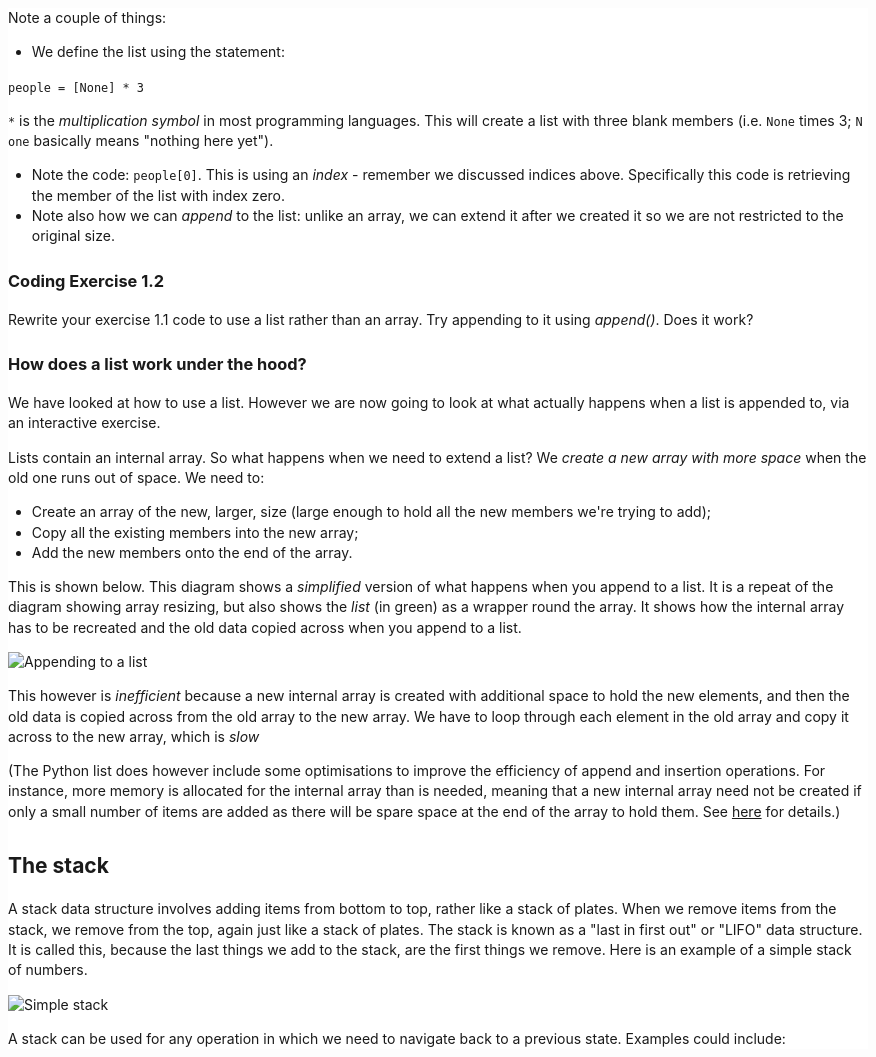 
Note a couple of things:

- We define the list using the statement:
    
```people = [None] * 3```
    
`*` is the _multiplication symbol_ in most programming languages. This will create a list with three blank members (i.e. `None` times 3; `None` basically means "nothing here yet").
- Note the code: `people[0]`. This is using an _index_ - remember we discussed indices above. Specifically this code is retrieving the member of the list with index zero.
- Note also how we can _append_ to the list: unlike an array, we can extend it after we created it so we are not restricted to the original size.

### Coding Exercise 1.2

Rewrite your exercise 1.1 code to use a list rather than an array. Try appending to it using _append()_. Does it work?

### How does a list work under the hood?

We have looked at how to use a list. However we are now going to look at what actually happens when a list is appended to, via an interactive exercise.

Lists contain an internal array. So what happens when we need to extend a list? We _create a new array with more space_ when the old one runs out of space. We need to:

- Create an array of the new, larger, size (large enough to hold all the new members we're trying to add);
- Copy all the existing members into the new array;
- Add the new members onto the end of the array.

This is shown below. This diagram shows a _simplified_ version of what happens when you append to a list. It is a repeat of the diagram showing array resizing, but also shows the _list_ (in green) as a wrapper round the array. It shows how the internal array has to be recreated and the old data copied across when you append to a list.

![Appending to a list](../images/list.png)

This however is _inefficient_ because a new internal array is created with additional space to hold the new elements, and then the old data is copied across from the old array to the new array. We have to loop through each element in the old array and copy it across to the new array, which is _slow_

(The Python list does however include some optimisations to improve the efficiency of append and insertion operations. For instance, more memory is allocated for the internal array than is needed, meaning that a new internal array need not be created if only a small number of items are added as there will be spare space at the end of the array to hold them. See [here](https://www.laurentluce.com/posts/python-list-implementation/) for details.)

The stack
---------

A stack data structure involves adding items from bottom to top, rather like a stack of plates. When we remove items from the stack, we remove from the top, again just like a stack of plates. The stack is known as a "last in first out" or "LIFO" data structure. It is called this, because the last things we add to the stack, are the first things we remove. Here is an example of a simple stack of numbers.

![Simple stack](../images/stack.png)

A stack can be used for any operation in which we need to navigate back to a previous state. Examples could include:

```